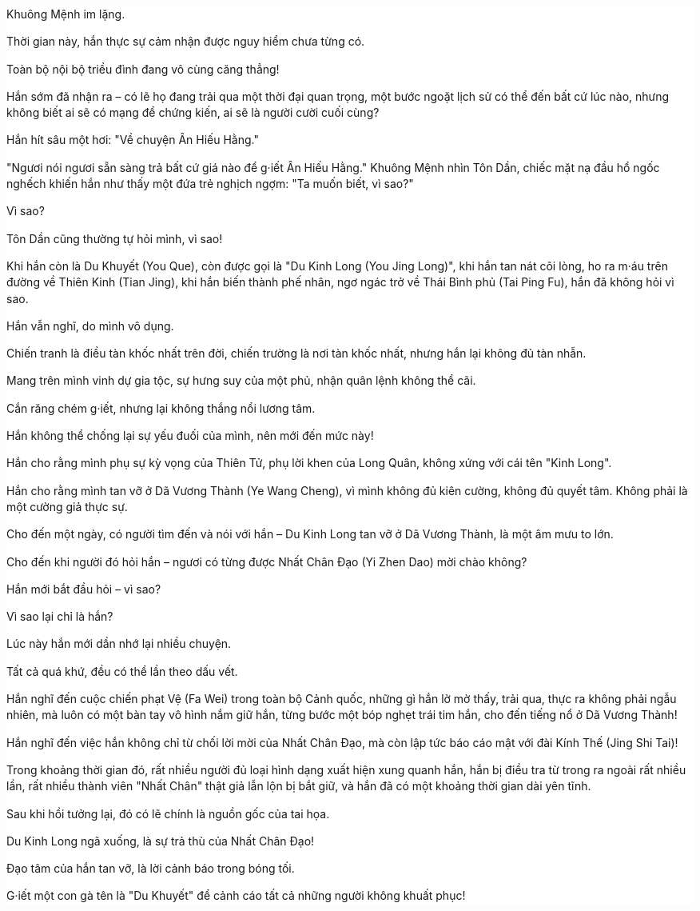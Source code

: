 Khuông Mệnh im lặng.

Thời gian này, hắn thực sự cảm nhận được nguy hiểm chưa từng có.

Toàn bộ nội bộ triều đình đang vô cùng căng thẳng!

Hắn sớm đã nhận ra – có lẽ họ đang trải qua một thời đại quan trọng, một bước ngoặt lịch sử có thể đến bất cứ lúc nào, nhưng không biết ai sẽ có mạng để chứng kiến, ai sẽ là người cười cuối cùng?

Hắn hít sâu một hơi: "Về chuyện Ân Hiếu Hằng."

"Ngươi nói ngươi sẵn sàng trả bất cứ giá nào để g·iết Ân Hiếu Hằng." Khuông Mệnh nhìn Tôn Dần, chiếc mặt nạ đầu hổ ngốc nghếch khiến hắn như thấy một đứa trẻ nghịch ngợm: "Ta muốn biết, vì sao?"

Vì sao?

Tôn Dần cũng thường tự hỏi mình, vì sao!

Khi hắn còn là Du Khuyết (You Que), còn được gọi là "Du Kinh Long (You Jing Long)", khi hắn tan nát cõi lòng, ho ra m·áu trên đường về Thiên Kinh (Tian Jing), khi hắn biến thành phế nhân, ngơ ngác trở về Thái Bình phủ (Tai Ping Fu), hắn đã không hỏi vì sao.

Hắn vẫn nghĩ, do mình vô dụng.

Chiến tranh là điều tàn khốc nhất trên đời, chiến trường là nơi tàn khốc nhất, nhưng hắn lại không đủ tàn nhẫn.

Mang trên mình vinh dự gia tộc, sự hưng suy của một phủ, nhận quân lệnh không thể cãi.

Cắn răng chém g·iết, nhưng lại không thắng nổi lương tâm.

Hắn không thể chống lại sự yếu đuối của mình, nên mới đến mức này!

Hắn cho rằng mình phụ sự kỳ vọng của Thiên Tử, phụ lời khen của Long Quân, không xứng với cái tên "Kinh Long".

Hắn cho rằng mình tan vỡ ở Dã Vương Thành (Ye Wang Cheng), vì mình không đủ kiên cường, không đủ quyết tâm. Không phải là một cường giả thực sự.

Cho đến một ngày, có người tìm đến và nói với hắn – Du Kinh Long tan vỡ ở Dã Vương Thành, là một âm mưu to lớn.

Cho đến khi người đó hỏi hắn – ngươi có từng được Nhất Chân Đạo (Yi Zhen Dao) mời chào không?

Hắn mới bắt đầu hỏi – vì sao?

Vì sao lại chỉ là hắn?

Lúc này hắn mới dần nhớ lại nhiều chuyện.

Tất cả quá khứ, đều có thể lần theo dấu vết.

Hắn nghĩ đến cuộc chiến phạt Vệ (Fa Wei) trong toàn bộ Cảnh quốc, những gì hắn lờ mờ thấy, trải qua, thực ra không phải ngẫu nhiên, mà luôn có một bàn tay vô hình nắm giữ hắn, từng bước một bóp nghẹt trái tim hắn, cho đến tiếng nổ ở Dã Vương Thành!

Hắn nghĩ đến việc hắn không chỉ từ chối lời mời của Nhất Chân Đạo, mà còn lập tức báo cáo mật với đài Kính Thế (Jing Shi Tai)!

Trong khoảng thời gian đó, rất nhiều người đủ loại hình dạng xuất hiện xung quanh hắn, hắn bị điều tra từ trong ra ngoài rất nhiều lần, rất nhiều thành viên "Nhất Chân" thật giả lẫn lộn bị bắt giữ, và hắn đã có một khoảng thời gian dài yên tĩnh.

Sau khi hồi tưởng lại, đó có lẽ chính là nguồn gốc của tai họa.

Du Kinh Long ngã xuống, là sự trả thù của Nhất Chân Đạo!

Đạo tâm của hắn tan vỡ, là lời cảnh báo trong bóng tối.

G·iết một con gà tên là "Du Khuyết" để cảnh cáo tất cả những người không khuất phục!